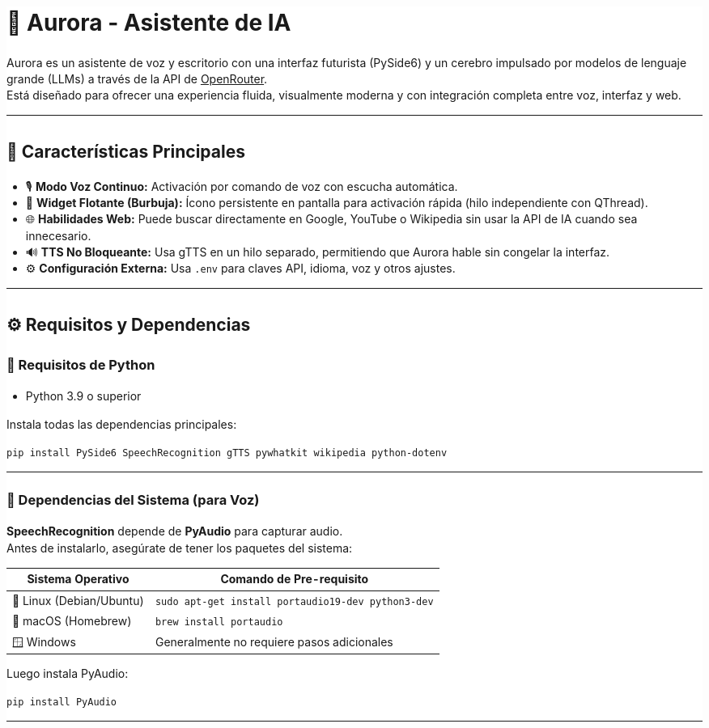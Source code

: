 # 🌌 Aurora - Asistente de IA

Aurora es un asistente de voz y escritorio con una interfaz futurista (PySide6) y un cerebro impulsado por modelos de lenguaje grande (LLMs) a través de la API de [OpenRouter](https://openrouter.ai/).  
Está diseñado para ofrecer una experiencia fluida, visualmente moderna y con integración completa entre voz, interfaz y web.

---

## 🚀 Características Principales

- 🎙️ **Modo Voz Continuo:** Activación por comando de voz con escucha automática.  
- 💫 **Widget Flotante (Burbuja):** Ícono persistente en pantalla para activación rápida (hilo independiente con QThread).  
- 🌐 **Habilidades Web:** Puede buscar directamente en Google, YouTube o Wikipedia sin usar la API de IA cuando sea innecesario.  
- 🔊 **TTS No Bloqueante:** Usa gTTS en un hilo separado, permitiendo que Aurora hable sin congelar la interfaz.  
- ⚙️ **Configuración Externa:** Usa `.env` para claves API, idioma, voz y otros ajustes.  

---

## ⚙️ Requisitos y Dependencias

### 🐍 Requisitos de Python

- Python 3.9 o superior

Instala todas las dependencias principales:

```bash
pip install PySide6 SpeechRecognition gTTS pywhatkit wikipedia python-dotenv
```

---

### 🎤 Dependencias del Sistema (para Voz)

**SpeechRecognition** depende de **PyAudio** para capturar audio.  
Antes de instalarlo, asegúrate de tener los paquetes del sistema:

| Sistema Operativo | Comando de Pre-requisito |
|------------------|--------------------------|
| 🐧 Linux (Debian/Ubuntu) | `sudo apt-get install portaudio19-dev python3-dev` |
| 🍎 macOS (Homebrew) | `brew install portaudio` |
| 🪟 Windows | Generalmente no requiere pasos adicionales |

Luego instala PyAudio:

```bash
pip install PyAudio
```

---